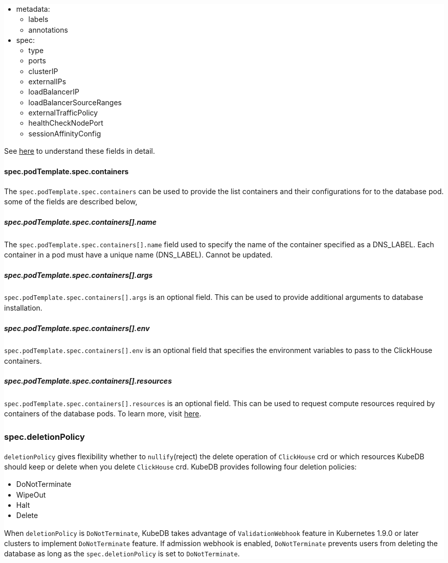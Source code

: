 - metadata:
    - labels
    - annotations
- spec:
    - type
    - ports
    - clusterIP
    - externalIPs
    - loadBalancerIP
    - loadBalancerSourceRanges
    - externalTrafficPolicy
    - healthCheckNodePort
    - sessionAffinityConfig

See [here](https://github.com/kmodules/offshoot-api/blob/kubernetes-1.21.1/api/v1/types.go#L237) to understand these fields in detail.


#### spec.podTemplate.spec.containers

The `spec.podTemplate.spec.containers` can be used to provide the list containers and their configurations for to the database pod. some of the fields are described below,

##### spec.podTemplate.spec.containers[].name
The `spec.podTemplate.spec.containers[].name` field used to specify the name of the container specified as a DNS_LABEL. Each container in a pod must have a unique name (DNS_LABEL). Cannot be updated.

##### spec.podTemplate.spec.containers[].args
`spec.podTemplate.spec.containers[].args` is an optional field. This can be used to provide additional arguments to database installation.

##### spec.podTemplate.spec.containers[].env

`spec.podTemplate.spec.containers[].env` is an optional field that specifies the environment variables to pass to the ClickHouse containers.

##### spec.podTemplate.spec.containers[].resources

`spec.podTemplate.spec.containers[].resources` is an optional field. This can be used to request compute resources required by containers of the database pods. To learn more, visit [here](http://kubernetes.io/docs/user-guide/compute-resources/).

### spec.deletionPolicy

`deletionPolicy` gives flexibility whether to `nullify`(reject) the delete operation of `ClickHouse` crd or which resources KubeDB should keep or delete when you delete `ClickHouse` crd. KubeDB provides following four deletion policies:

- DoNotTerminate
- WipeOut
- Halt
- Delete

When `deletionPolicy` is `DoNotTerminate`, KubeDB takes advantage of `ValidationWebhook` feature in Kubernetes 1.9.0 or later clusters to implement `DoNotTerminate` feature. If admission webhook is enabled, `DoNotTerminate` prevents users from deleting the database as long as the `spec.deletionPolicy` is set to `DoNotTerminate`.

